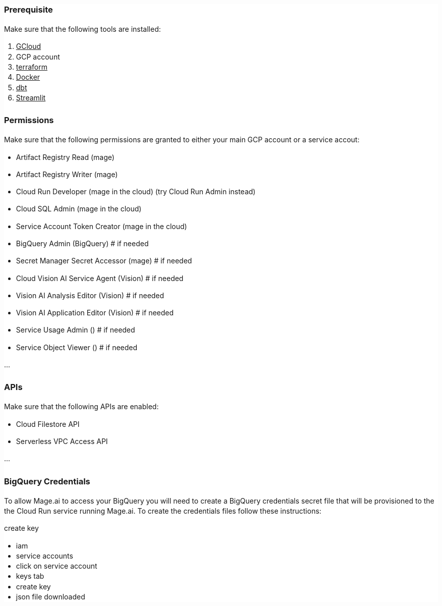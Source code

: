 ### Prerequisite

Make sure that the following tools are installed:

1. [GCloud](https://cloud.google.com/sdk/docs/install)
2. GCP account
3. [terraform](https://developer.hashicorp.com/terraform/tutorials/aws-get-started/install-cli)
4. [Docker](https://docs.docker.com/engine/install/)
5. [dbt](https://docs.getdbt.com/docs/core/connect-data-platform/bigquery-setup)
6. [Streamlit](https://docs.streamlit.io/get-started/installation)

### Permissions

Make sure that the following permissions are granted to either your main GCP account or a service accout:

- Artifact Registry Read (mage)
- Artifact Registry Writer (mage)
- Cloud Run Developer (mage in the cloud) (try Cloud Run Admin instead) 
- Cloud SQL Admin (mage in the cloud)
- Service Account Token Creator (mage in the cloud)
- BigQuery Admin (BigQuery) # if needed 
- Secret Manager Secret Accessor (mage) # if needed

- Cloud Vision AI Service Agent (Vision) # if needed
- Vision AI Analysis Editor (Vision) # if needed
- Vision AI Application Editor (Vision) # if needed
- Service Usage Admin () # if needed
- Service Object Viewer () # if needed

...

### APIs

Make sure that the following APIs are enabled:

- Cloud Filestore API

<gif>

- Serverless VPC Access API

<gif>

...

### BigQuery Credentials

To allow Mage.ai to access your BigQuery you will need to create a BigQuery credentials secret file that will be provisioned to the the Cloud Run service running Mage.ai. To create the credentials files follow these instructions: 

create key   
- iam  
- service accounts
- click on service account 
- keys tab 
- create key
- json file downloaded
